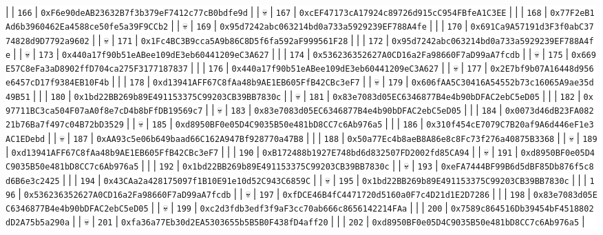 |  | `166` | `0xF6e90deAB23632B7f3b379eF7412c77cB0bdfe9d` |
| 💀 | `167` | `0xcEF47173cA17924c89726d915cC954FBfeA1C3EE` |
|  | `168` | `0x77F2eB1Ad6b3960462Ea4588ce50fe5a39F9CCb2` |
| 💀 | `169` | `0x95d7242abc063214bd0a733a5929239EF788A4fe` |
|  | `170` | `0x691Ca9A57191d3F3f0abC3774828d9D7792a9602` |
| 💀 | `171` | `0x1Fc4BC3B9cca5A9b86C8D5f6fa592aF999561F28` |
|  | `172` | `0x95d7242abc063214bd0a733a5929239EF788A4fe` |
| 💀 | `173` | `0x440a17f90b51eABee109dE3eb60441209eC3A627` |
|  | `174` | `0x536236352627A0CD16a2Fa98660F7aD99aA7fcdb` |
| 💀 | `175` | `0x669E57C8eFa3aD8902ffD704ca275F3177187837` |
|  | `176` | `0x440a17f90b51eABee109dE3eb60441209eC3A627` |
| 💀 | `177` | `0x2E7bf9b07A16448d956e6457cD17f9384EB10F4b` |
|  | `178` | `0xd13941AFF67C8fAa48b9AE1EB605FfB42CBc3eF7` |
| 💀 | `179` | `0x606fAA5C30416A54552b73c16065A9ae35d49B51` |
|  | `180` | `0x1bd22BB269b89E491153375C99203CB39BB7830c` |
| 💀 | `181` | `0x83e7083d05EC6346877B4e4b90bDFAC2ebC5eD05` |
|  | `182` | `0x97711BC3ca504F07aA0f8e7cD4b8bFfDB19569c7` |
| 💀 | `183` | `0x83e7083d05EC6346877B4e4b90bDFAC2ebC5eD05` |
|  | `184` | `0x0073d46dB23FA08221b76Ba7f497c04B72bD3529` |
| 💀 | `185` | `0xd8950BF0e05D4C9035B50e481bD8CC7c6Ab976a5` |
|  | `186` | `0x310f454cE7079C7B20af9A6d446eF1e3AC1EDebd` |
| 💀 | `187` | `0xAA93c5e06b649baad66C162A947Bf928770a47B8` |
|  | `188` | `0x50a77Ec4b8aeB8A86e8c8Fc73f276a40875B3368` |
| 💀 | `189` | `0xd13941AFF67C8fAa48b9AE1EB605FfB42CBc3eF7` |
|  | `190` | `0xB172488b1927E748bd6d832507FD2002fd85CA94` |
| 💀 | `191` | `0xd8950BF0e05D4C9035B50e481bD8CC7c6Ab976a5` |
|  | `192` | `0x1bd22BB269b89E491153375C99203CB39BB7830c` |
| 💀 | `193` | `0xeFA7444BF99B6d5dBF85Db876f5c8d6B6e3c2425` |
|  | `194` | `0x43CAa2a428175097f1B10E91e10d52C943C6859C` |
| 💀 | `195` | `0x1bd22BB269b89E491153375C99203CB39BB7830c` |
|  | `196` | `0x536236352627A0CD16a2Fa98660F7aD99aA7fcdb` |
| 💀 | `197` | `0xfDCE46B4fC4471720d5160a0F7c4D21d1E2D7286` |
|  | `198` | `0x83e7083d05EC6346877B4e4b90bDFAC2ebC5eD05` |
| 💀 | `199` | `0xc2d3fdb3edf3f9aF3cc70ab666c8656142214FAa` |
|  | `200` | `0x7589c864516Db39454bF4518802dD2A75b5a290a` |
| 💀 | `201` | `0xfa36a77Eb30d2EA5303655b5B5B0F438fD4aff20` |
|  | `202` | `0xd8950BF0e05D4C9035B50e481bD8CC7c6Ab976a5` |